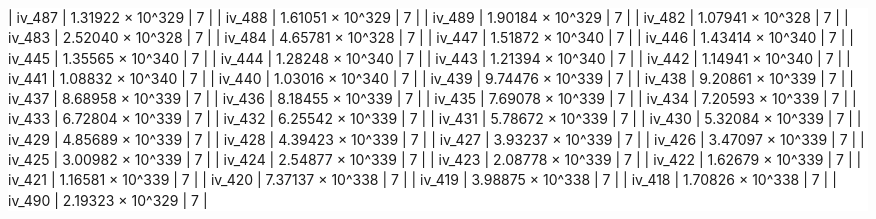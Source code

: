 | iv_487 | 1.31922 × 10^329 | 7 |
| iv_488 | 1.61051 × 10^329 | 7 |
| iv_489 | 1.90184 × 10^329 | 7 |
| iv_482 | 1.07941 × 10^328 | 7 |
| iv_483 | 2.52040 × 10^328 | 7 |
| iv_484 | 4.65781 × 10^328 | 7 |
| iv_447 | 1.51872 × 10^340 | 7 |
| iv_446 | 1.43414 × 10^340 | 7 |
| iv_445 | 1.35565 × 10^340 | 7 |
| iv_444 | 1.28248 × 10^340 | 7 |
| iv_443 | 1.21394 × 10^340 | 7 |
| iv_442 | 1.14941 × 10^340 | 7 |
| iv_441 | 1.08832 × 10^340 | 7 |
| iv_440 | 1.03016 × 10^340 | 7 |
| iv_439 | 9.74476 × 10^339 | 7 |
| iv_438 | 9.20861 × 10^339 | 7 |
| iv_437 | 8.68958 × 10^339 | 7 |
| iv_436 | 8.18455 × 10^339 | 7 |
| iv_435 | 7.69078 × 10^339 | 7 |
| iv_434 | 7.20593 × 10^339 | 7 |
| iv_433 | 6.72804 × 10^339 | 7 |
| iv_432 | 6.25542 × 10^339 | 7 |
| iv_431 | 5.78672 × 10^339 | 7 |
| iv_430 | 5.32084 × 10^339 | 7 |
| iv_429 | 4.85689 × 10^339 | 7 |
| iv_428 | 4.39423 × 10^339 | 7 |
| iv_427 | 3.93237 × 10^339 | 7 |
| iv_426 | 3.47097 × 10^339 | 7 |
| iv_425 | 3.00982 × 10^339 | 7 |
| iv_424 | 2.54877 × 10^339 | 7 |
| iv_423 | 2.08778 × 10^339 | 7 |
| iv_422 | 1.62679 × 10^339 | 7 |
| iv_421 | 1.16581 × 10^339 | 7 |
| iv_420 | 7.37137 × 10^338 | 7 |
| iv_419 | 3.98875 × 10^338 | 7 |
| iv_418 | 1.70826 × 10^338 | 7 |
| iv_490 | 2.19323 × 10^329 | 7 |